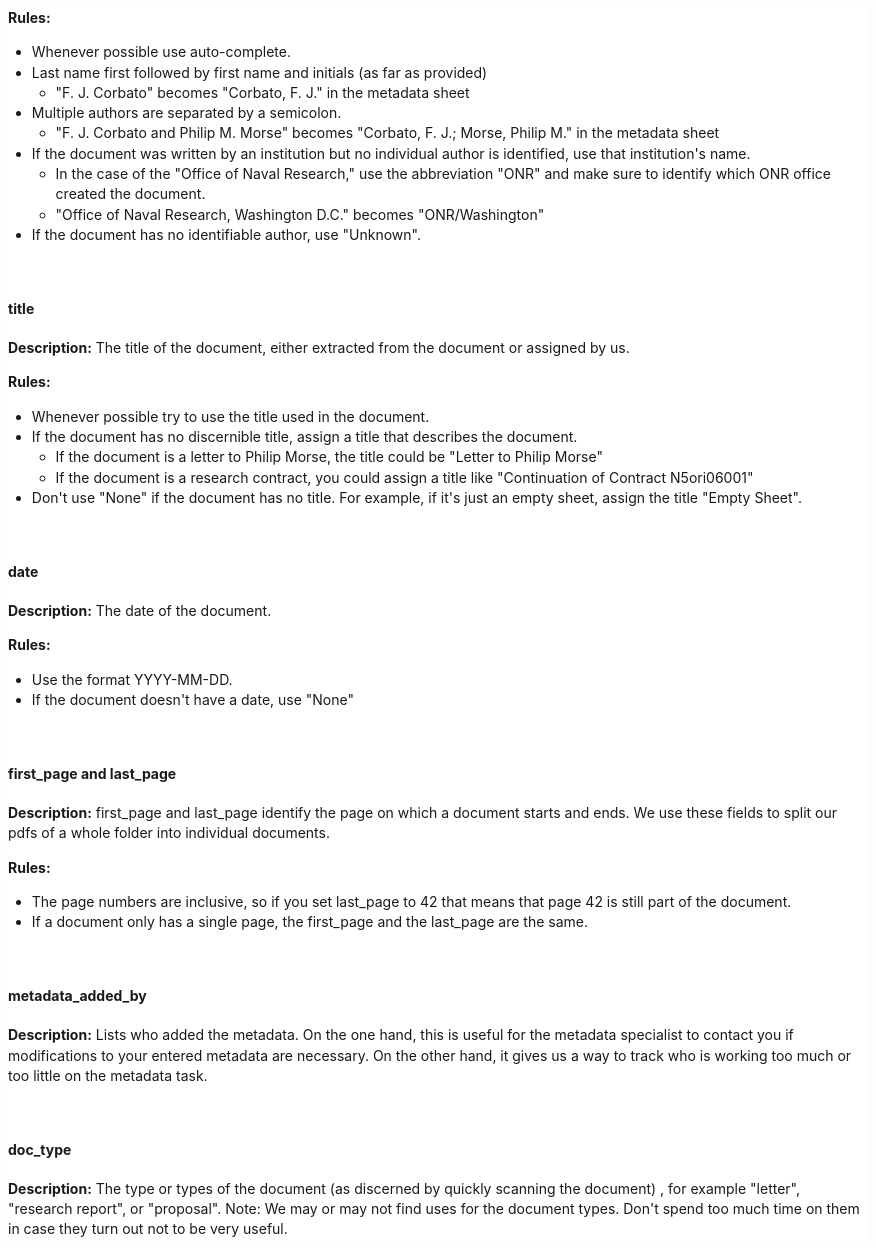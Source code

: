  **Rules:**
 
 * Whenever possible use auto-complete.
 * Last name first followed by first name and initials (as far as provided)
     * "F. J. Corbato" becomes "Corbato, F. J." in the metadata sheet   
 * Multiple authors are separated by a semicolon. 
    * "F. J. Corbato and Philip M. Morse" becomes "Corbato, F. J.; Morse, Philip M." in the 
    metadata sheet
 * If the document was written by an institution but no individual author is identified, use that 
 institution's name.  
    * In the case of the "Office of Naval Research," use the abbreviation "ONR" and make sure to 
    identify which ONR office created the document. 
    * "Office of Naval Research, Washington D.C." becomes "ONR/Washington"
 * If the document has no identifiable author, use "Unknown". 

&nbsp;
#### title
**Description:** The title of the document, either extracted from the document or assigned by us.

**Rules:**
* Whenever possible try to use the title used in the document. 
* If the document has no discernible title, assign a title that describes the document.
    * If the document is a letter to Philip Morse, the title could be "Letter to Philip Morse"
    * If the document is a research contract, you could assign a title like "Continuation of Contract N5ori06001"
* Don't use "None" if the document has no title. For example, if it's just an empty sheet, assign
 the title "Empty Sheet".
 
&nbsp;
#### date
**Description:** The date of the document. 

**Rules:**
* Use the format YYYY-MM-DD. 
* If the document doesn't have a date, use "None"  

&nbsp;
#### first_page and last_page
**Description:** first_page and last_page identify the page on which a document starts and ends.
 We 
use these fields to split our pdfs of a whole folder into individual documents. 

**Rules:**
* The page numbers are inclusive, so if you set last_page to 42 that means that page 42 is still 
part of the document. 
* If a document only has a single page, the first_page and the last_page are the same. 

&nbsp;
#### metadata_added_by
**Description:** Lists who added the metadata. On the one hand, this is useful for the metadata 
specialist to contact you if modifications to your entered metadata are necessary. On the other 
hand, it gives us a way to track who is working too much or too little on the metadata task.

&nbsp;
#### doc_type
**Description:** The type or types of the document (as discerned by quickly scanning the document)
, for example "letter", "research report", or "proposal". Note: We may or may not find uses for 
the document types. Don't spend too much time on them in case they turn out not to be very useful.
